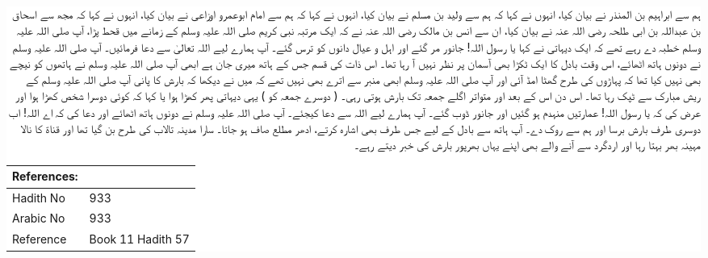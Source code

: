 
<div dir="rtl" lang="ur" style={{fontSize:'larger',backgroundColor:'#f8f9fa',padding:20}}>
ہم سے ابراہیم بن المنذر نے بیان کیا، انہوں نے کہا کہ ہم سے ولید بن مسلم نے بیان کیا، انہوں نے کہا کہ ہم سے امام ابوعمرو اوزاعی نے بیان کیا، انہوں نے کہا کہ مجھ سے اسحاق بن عبداللہ بن ابی طلحہ رضی اللہ عنہ نے بیان کیا، ان سے انس بن مالک رضی اللہ عنہ نے کہ ایک مرتبہ نبی کریم صلی اللہ علیہ وسلم کے زمانے میں قحط پڑا، آپ صلی اللہ علیہ وسلم خطبہ دے رہے تھے کہ ایک دیہاتی نے کہا یا رسول اللہ! جانور مر گئے اور اہل و عیال دانوں کو ترس گئے۔ آپ ہمارے لیے اللہ تعالیٰ سے دعا فرمائیں۔ آپ صلی اللہ علیہ وسلم نے دونوں ہاتھ اٹھائے، اس وقت بادل کا ایک ٹکڑا بھی آسمان پر نظر نہیں آ رہا تھا۔ اس ذات کی قسم جس کے ہاتھ میری جان ہے ابھی آپ صلی اللہ علیہ وسلم نے ہاتھوں کو نیچے بھی نہیں کیا تھا کہ پہاڑوں کی طرح گھٹا امڈ آئی اور آپ صلی اللہ علیہ وسلم ابھی منبر سے اترے بھی نہیں تھے کہ میں نے دیکھا کہ بارش کا پانی آپ صلی اللہ علیہ وسلم کے ریش مبارک سے ٹپک رہا تھا۔ اس دن اس کے بعد اور متواتر اگلے جمعہ تک بارش ہوتی رہی۔ ( دوسرے جمعہ کو ) یہی دیہاتی پھر کھڑا ہوا یا کہا کہ کوئی دوسرا شخص کھڑا ہوا اور عرض کی کہ یا رسول اللہ! عمارتیں منہدم ہو گئیں اور جانور ڈوب گئے۔ آپ ہمارے لیے اللہ سے دعا کیجئے۔ آپ صلی اللہ علیہ وسلم نے دونوں ہاتھ اٹھائے اور دعا کی کہ اے اللہ! اب دوسری طرف بارش برسا اور ہم سے روک دے۔ آپ ہاتھ سے بادل کے لیے جس طرف بھی اشارہ کرتے، ادھر مطلع صاف ہو جاتا۔ سارا مدینہ تالاب کی طرح بن گیا تھا اور قناۃ کا نالا مہینہ بھر بہتا رہا اور اردگرد سے آنے والے بھی اپنے یہاں بھرپور بارش کی خبر دیتے رہے۔
</div>
<div style={{backgroundColor:'#f8f9fa',padding:20, marginBottom: 10}}><table> <thead> <tr> <th>References:</th> <th></th> </tr> </thead> <tbody><tr><td>Hadith No</td><td>933</td></tr><tr><td>Arabic No</td><td>933</td></tr><tr><td>Reference</td><td>Book 11 Hadith 57</td></tr></tbody></table></div>